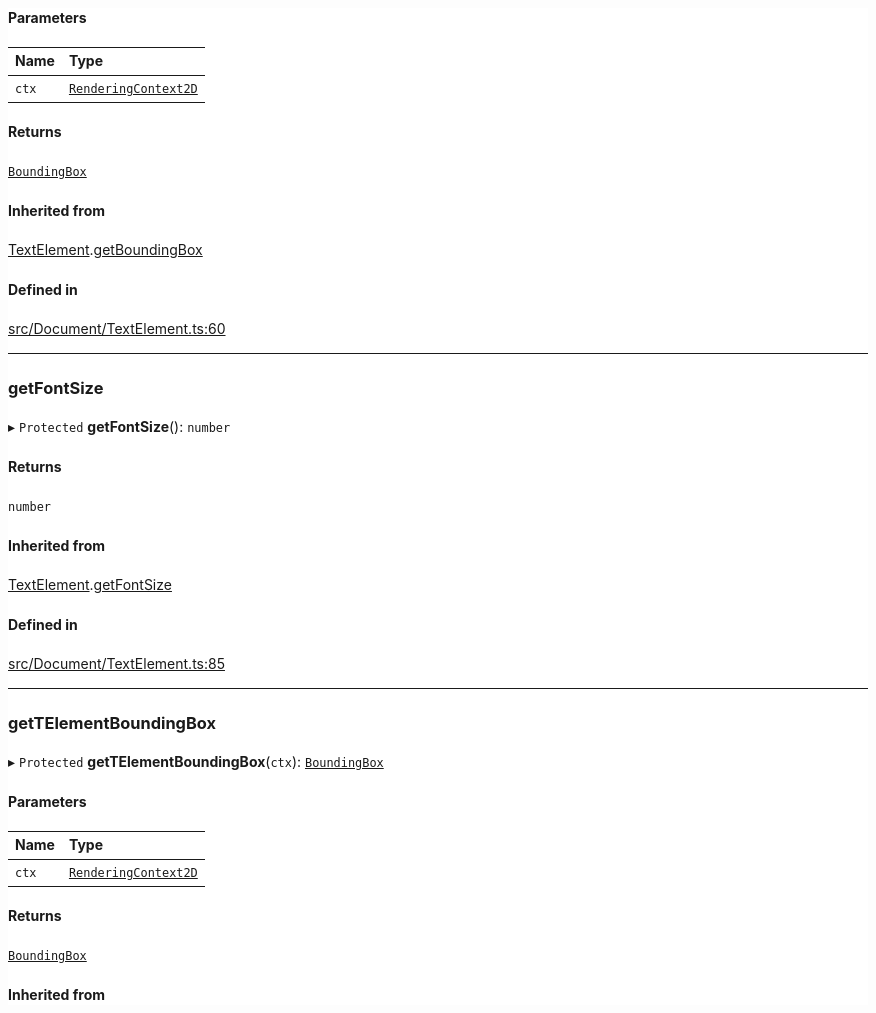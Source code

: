 #### Parameters

| Name | Type |
| :------ | :------ |
| `ctx` | [`RenderingContext2D`](../#renderingcontext2d) |

#### Returns

[`BoundingBox`](BoundingBox.md)

#### Inherited from

[TextElement](TextElement.md).[getBoundingBox](TextElement.md#getboundingbox)

#### Defined in

[src/Document/TextElement.ts:60](https://github.com/canvg/canvg/blob/5c58ee8/src/Document/TextElement.ts#L60)

___

### getFontSize

▸ `Protected` **getFontSize**(): `number`

#### Returns

`number`

#### Inherited from

[TextElement](TextElement.md).[getFontSize](TextElement.md#getfontsize)

#### Defined in

[src/Document/TextElement.ts:85](https://github.com/canvg/canvg/blob/5c58ee8/src/Document/TextElement.ts#L85)

___

### getTElementBoundingBox

▸ `Protected` **getTElementBoundingBox**(`ctx`): [`BoundingBox`](BoundingBox.md)

#### Parameters

| Name | Type |
| :------ | :------ |
| `ctx` | [`RenderingContext2D`](../#renderingcontext2d) |

#### Returns

[`BoundingBox`](BoundingBox.md)

#### Inherited from
